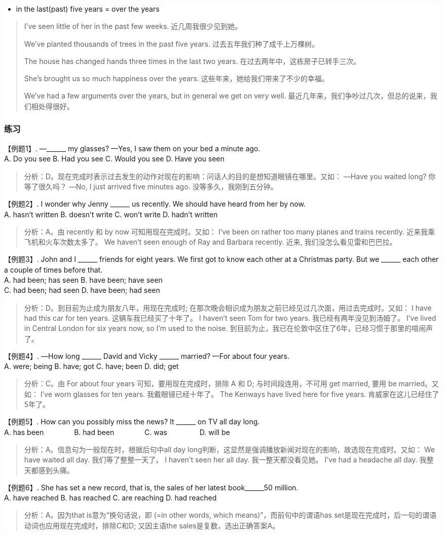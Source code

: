 * in the last(past) five years = over the years

> I’ve seen little of her in the past few weeks. 近几周我很少见到她。
>
> We’ve planted thousands of trees in the past five years. 过去五年我们种了成千上万棵树。
>
> The house has changed hands three times in the last two years. 在过去两年中，这栋房子已转手三次。
>
> She’s brought us so much happiness over the years. 这些年来，她给我们带来了不少的幸福。
>
> We’ve had a few arguments over the years, but in general we get on very well. 最近几年来，我们争吵过几次，但总的说来，我们相处得很好。

### 练习

【例题1】. —______ my glasses?
—Yes, I saw them on your bed a minute ago.
<br />A. Do you see           B. Had you see          C. Would you see      D. Have you seen
> 分析：D。现在完成时表示过去发生的动作对现在的影响：问话人的目的是想知道眼镜在哪里。又如：
> —Have you waited long? 你等了很久吗？
> —No, I just arrived five minutes ago. 没等多久，我刚到五分钟。

【例题2】. I wonder why Jenny ______ us recently. We should have heard from her by now.
<br />A. hasn’t written        B. doesn’t write         C. won’t write           D. hadn’t written
> 分析：A。由 recently 和 by now 可知用现在完成时。又如：
> I’ve been on rather too many planes and trains recently. 近来我乘飞机和火车次数太多了。
> We haven’t seen enough of Ray and Barbara recently. 近来, 我们没怎么看见雷和巴巴拉。

【例题3】. John and I ______ friends for eight years. We first got to know each other at a Christmas party. But we ______ each other a couple of times before that.
<br />A. had been; has seen                                  B. have been; have seen
<br />C. had been; had seen                                  D. have been; had seen
> 分析：D。到目前为止成为朋友八年，用现在完成时; 在那次晚会相识成为朋友之前已经见过几次面，用过去完成时。又如：
> I have had this car for ten years. 这辆车我已经买了十年了。
> I haven’t seen Tom for two years. 我已经有两年没见到汤姆了。
> I’ve lived in Central London for six years now, so I’m used to the noise. 到目前为止，我已在伦敦中区住了6年，已经习惯于那里的喧闹声了。

【例题4】. —How long ______ David and Vicky ______ married?
—For about four years.
<br />A. were; being           B. have; got              C. have; been            D. did; get
> 分析：C。由 For about four years 可知，要用现在完成时，排除 A 和 D; 与时间段连用，不可用 get married, 要用 be married。又如：
> I’ve worn glasses for ten years. 我戴眼镜已经十年了。
> The Kenways have lived here for five years. 肯威家在这儿已经住了5年了。

【例题5】. How can you possibly miss the news? It ______ on TV all day long.
<br />A. has been 　　　　B. had been 　　　　C. was 　　　　 D. will be
> 分析：A。信息句为一般现在时，根据后句中all day long判断，这显然是强调播放新闻对现在的影响，故选现在完成时。又如：
> We have waited all day.  我们等了整整一天了。
> I haven’t seen her all day. 我一整天都没看见她。
> I’ve had a headache all day. 我整天都感到头痛。

【例题6】. She has set a new record, that is, the sales of her latest book______50 million.
<br />A. have reached         B. has reached           C. are reaching          D. had reached
> 分析：A。因为that is意为“换句话说，即 (=in other words, which means)”，而前句中的谓语has set是现在完成时，后一句的谓语动词也应用现在完成时，排除C和D; 又因主语the sales是复数，选出正确答案A。
